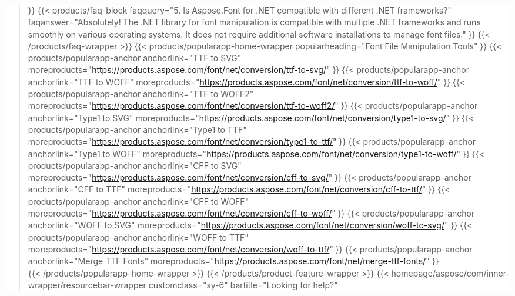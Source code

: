 >}}
{{< products/faq-block
faqquery="5. Is Aspose.Font for .NET compatible with different .NET frameworks?"
faqanswer="Absolutely! The .NET library for font manipulation is compatible with multiple .NET frameworks and runs smoothly on various operating systems. It does not require additional software installations to manage font files."
>}}
   {{< /products/faq-wrapper >}}
   {{< products/popularapp-home-wrapper
   popularheading="Font File Manipulation Tools"
>}}
{{< products/popularapp-anchor
 anchorlink="TTF to SVG"
moreproducts="https://products.aspose.com/font/net/conversion/ttf-to-svg/"
>}}
{{< products/popularapp-anchor
 anchorlink="TTF to WOFF"
moreproducts="https://products.aspose.com/font/net/conversion/ttf-to-woff/"
>}}
   {{< products/popularapp-anchor
 anchorlink="TTF to WOFF2"
moreproducts="https://products.aspose.com/font/net/conversion/ttf-to-woff2/"
>}}
{{< products/popularapp-anchor
 anchorlink="Type1 to SVG"
moreproducts="https://products.aspose.com/font/net/conversion/type1-to-svg/"
>}}
   {{< products/popularapp-anchor
 anchorlink="Type1 to TTF"
moreproducts="https://products.aspose.com/font/net/conversion/type1-to-ttf/"
>}}
{{< products/popularapp-anchor
 anchorlink="Type1 to WOFF"
moreproducts="https://products.aspose.com/font/net/conversion/type1-to-woff/"
>}}
   {{< products/popularapp-anchor
 anchorlink="CFF to SVG"
moreproducts="https://products.aspose.com/font/net/conversion/cff-to-svg/"
>}}
{{< products/popularapp-anchor
 anchorlink="CFF to TTF"
moreproducts="https://products.aspose.com/font/net/conversion/cff-to-ttf/"
>}}
   {{< products/popularapp-anchor
 anchorlink="CFF to WOFF"
moreproducts="https://products.aspose.com/font/net/conversion/cff-to-woff/"
>}}
{{< products/popularapp-anchor
 anchorlink="WOFF to SVG"
moreproducts="https://products.aspose.com/font/net/conversion/woff-to-svg/"
>}}
   {{< products/popularapp-anchor
 anchorlink="WOFF to TTF"
moreproducts="https://products.aspose.com/font/net/conversion/woff-to-ttf/"
>}}
{{< products/popularapp-anchor
 anchorlink="Merge TTF Fonts"
moreproducts="https://products.aspose.com/font/net/merge-ttf-fonts/"
>}}  
{{< /products/popularapp-home-wrapper >}}
{{< /products/product-feature-wrapper >}}
{{< homepage/aspose/com/inner-wrapper/resourcebar-wrapper
customclass="sy-6"
bartitle="Looking for help?"
